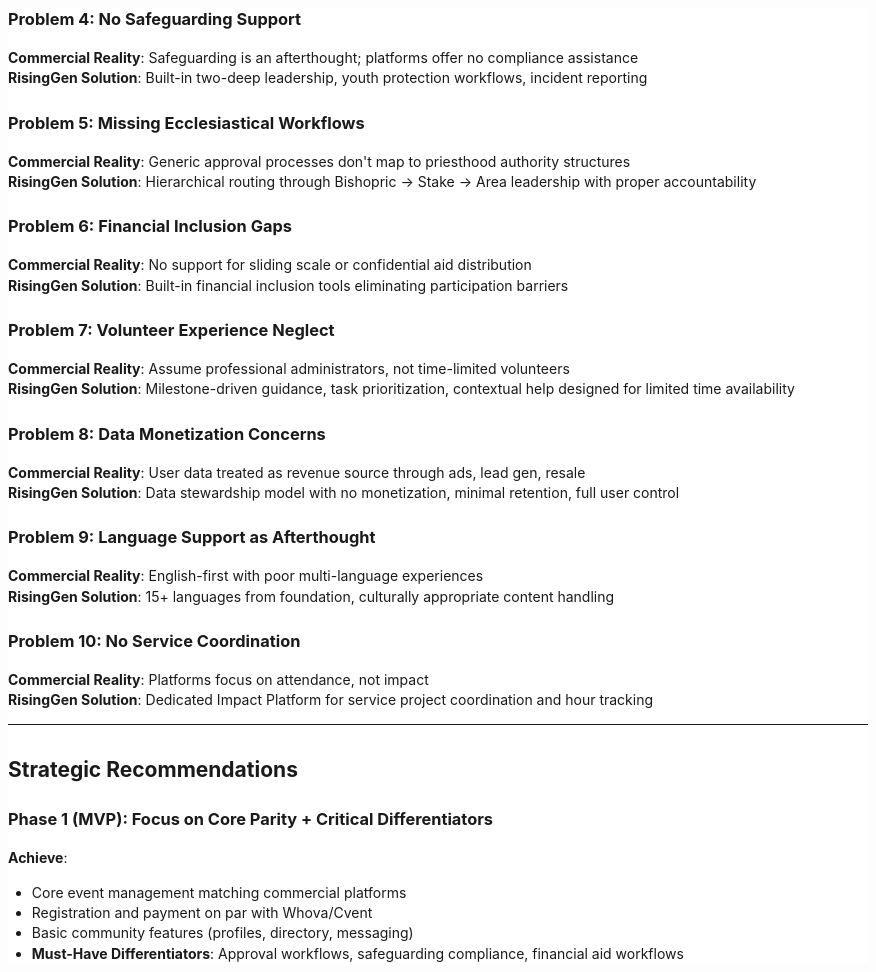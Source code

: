 ### Problem 4: No Safeguarding Support

**Commercial Reality**: Safeguarding is an afterthought; platforms offer no compliance assistance  
**RisingGen Solution**: Built-in two-deep leadership, youth protection workflows, incident reporting

### Problem 5: Missing Ecclesiastical Workflows

**Commercial Reality**: Generic approval processes don't map to priesthood authority structures  
**RisingGen Solution**: Hierarchical routing through Bishopric → Stake → Area leadership with proper accountability

### Problem 6: Financial Inclusion Gaps

**Commercial Reality**: No support for sliding scale or confidential aid distribution  
**RisingGen Solution**: Built-in financial inclusion tools eliminating participation barriers

### Problem 7: Volunteer Experience Neglect

**Commercial Reality**: Assume professional administrators, not time-limited volunteers  
**RisingGen Solution**: Milestone-driven guidance, task prioritization, contextual help designed for limited time availability

### Problem 8: Data Monetization Concerns

**Commercial Reality**: User data treated as revenue source through ads, lead gen, resale  
**RisingGen Solution**: Data stewardship model with no monetization, minimal retention, full user control

### Problem 9: Language Support as Afterthought

**Commercial Reality**: English-first with poor multi-language experiences  
**RisingGen Solution**: 15+ languages from foundation, culturally appropriate content handling

### Problem 10: No Service Coordination

**Commercial Reality**: Platforms focus on attendance, not impact  
**RisingGen Solution**: Dedicated Impact Platform for service project coordination and hour tracking

---

## Strategic Recommendations

### Phase 1 (MVP): Focus on Core Parity + Critical Differentiators

**Achieve**:

- Core event management matching commercial platforms
- Registration and payment on par with Whova/Cvent
- Basic community features (profiles, directory, messaging)
- **Must-Have Differentiators**: Approval workflows, safeguarding compliance, financial aid workflows
